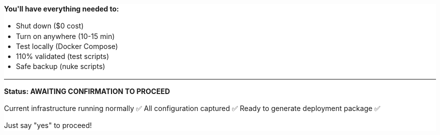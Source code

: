 **You'll have everything needed to:**
- Shut down ($0 cost)
- Turn on anywhere (10-15 min)
- Test locally (Docker Compose)
- 110% validated (test scripts)
- Safe backup (nuke scripts)

---

**Status: AWAITING CONFIRMATION TO PROCEED**

Current infrastructure running normally ✅
All configuration captured ✅
Ready to generate deployment package ✅

Just say "yes" to proceed!
